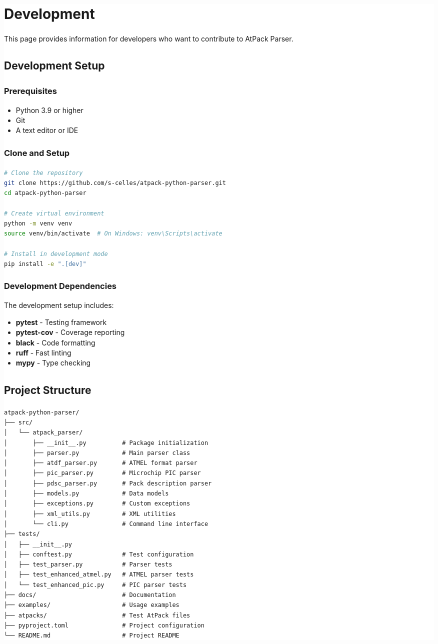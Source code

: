 # Development

This page provides information for developers who want to contribute to AtPack Parser.

## Development Setup

### Prerequisites

- Python 3.9 or higher
- Git
- A text editor or IDE

### Clone and Setup

```bash
# Clone the repository
git clone https://github.com/s-celles/atpack-python-parser.git
cd atpack-python-parser

# Create virtual environment
python -m venv venv
source venv/bin/activate  # On Windows: venv\Scripts\activate

# Install in development mode
pip install -e ".[dev]"
```

### Development Dependencies

The development setup includes:

- **pytest** - Testing framework
- **pytest-cov** - Coverage reporting
- **black** - Code formatting
- **ruff** - Fast linting
- **mypy** - Type checking

## Project Structure

```
atpack-python-parser/
├── src/
│   └── atpack_parser/
│       ├── __init__.py          # Package initialization
│       ├── parser.py            # Main parser class
│       ├── atdf_parser.py       # ATMEL format parser
│       ├── pic_parser.py        # Microchip PIC parser
│       ├── pdsc_parser.py       # Pack description parser
│       ├── models.py            # Data models
│       ├── exceptions.py        # Custom exceptions
│       ├── xml_utils.py         # XML utilities
│       └── cli.py               # Command line interface
├── tests/
│   ├── __init__.py
│   ├── conftest.py              # Test configuration
│   ├── test_parser.py           # Parser tests
│   ├── test_enhanced_atmel.py   # ATMEL parser tests
│   └── test_enhanced_pic.py     # PIC parser tests
├── docs/                        # Documentation
├── examples/                    # Usage examples
├── atpacks/                     # Test AtPack files
├── pyproject.toml               # Project configuration
└── README.md                    # Project README
```